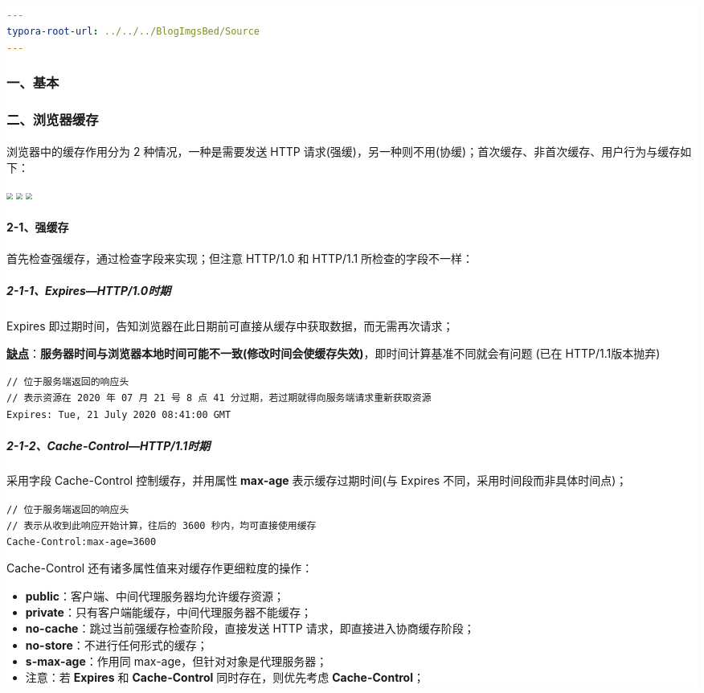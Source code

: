 ```yaml
---
typora-root-url: ../../../BlogImgsBed/Source
---
```




### 一、基本



### 二、浏览器缓存

浏览器中的缓存作用分为 2 种情况，一种是需要发送 HTTP 请求(强缓)，另一种则不用(协缓)；首次缓存、非首次缓存、用户行为与缓存如下：

<img src="https://leibnize-picbed.oss-cn-shenzhen.aliyuncs.com/img/20200908001812.png" style="zoom:50%;" align=""/>

<img src="https://leibnize-picbed.oss-cn-shenzhen.aliyuncs.com/img/20200908001813.png" style="zoom:50%;" align=""/>

<img src="https://leibnize-picbed.oss-cn-shenzhen.aliyuncs.com/img/20200908001814.png" style="zoom:50%;" align=""/>



#### 2-1、强缓存

首先检查强缓存，通过检查字段来实现；但注意 HTTP/1.0 和 HTTP/1.1 所检查的字段不一样：

##### 2-1-1、Expires—HTTP/1.0时期

Expires 即过期时间，告知浏览器在此日期前可直接从缓存中获取数据，而无需再次请求；

**<u>缺点</u>**：**服务器时间与浏览器本地时间可能不一致(修改时间会使缓存失效)**，即时间计算基准不同就会有问题 (已在 HTTP/1.1版本抛弃)

```http
// 位于服务端返回的响应头
// 表示资源在 2020 年 07 月 21 号 8 点 41 分过期，若过期就得向服务端请求重新获取资源
Expires: Tue, 21 July 2020 08:41:00 GMT
```



##### 2-1-2、Cache-Control—HTTP/1.1时期

采用字段 Cache-Control 控制缓存，并用属性 **max-age** 表示缓存过期时间(与 Expires 不同，采用时间段而非具体时间点)；

```
// 位于服务端返回的响应头
// 表示从收到此响应开始计算，往后的 3600 秒内，均可直接使用缓存
Cache-Control:max-age=3600
```

Cache-Control 还有诸多属性值来对缓存作更细粒度的操作：

- **public**：客户端、中间代理服务器均允许缓存资源；
- **private**：只有客户端能缓存，中间代理服务器不能缓存；
- **no-cache**：跳过当前强缓存检查阶段，直接发送 HTTP 请求，即直接进入协商缓存阶段；
- **no-store**：不进行任何形式的缓存；
- **s-max-age**：作用同 max-age，但针对对象是代理服务器；
- 注意：若 **Expires** 和 **Cache-Control** 同时存在，则优先考虑 **Cache-Control**；

